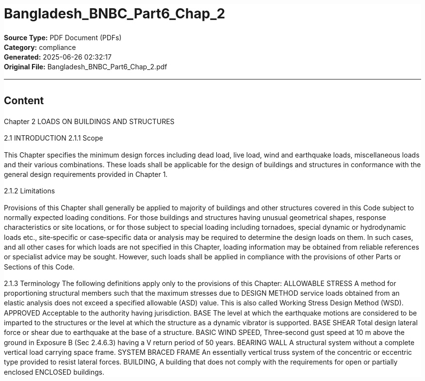 ﻿# Bangladesh_BNBC_Part6_Chap_2

**Source Type:** PDF Document (PDFs)  
**Category:** compliance  
**Generated:** 2025-06-26 02:32:17  
**Original File:** Bangladesh_BNBC_Part6_Chap_2.pdf

---

## Content

Chapter 2
             LOADS ON BUILDINGS AND STRUCTURES

2.1      INTRODUCTION
2.1.1    Scope

This Chapter specifies the minimum design forces including dead load, live load, wind and earthquake loads,
miscellaneous loads and their various combinations. These loads shall be applicable for the design of buildings
and structures in conformance with the general design requirements provided in Chapter 1.

2.1.2    Limitations

Provisions of this Chapter shall generally be applied to majority of buildings and other structures covered in this
Code subject to normally expected loading conditions. For those buildings and structures having unusual
geometrical shapes, response characteristics or site locations, or for those subject to special loading including
tornadoes, special dynamic or hydrodynamic loads etc., site‐specific or case‐specific data or analysis may be
required to determine the design loads on them. In such cases, and all other cases for which loads are not
specified in this Chapter, loading information may be obtained from reliable references or specialist advice may
be sought. However, such loads shall be applied in compliance with the provisions of other Parts or Sections of
this Code.

2.1.3    Terminology
The following definitions apply only to the provisions of this Chapter:
ALLOWABLE STRESS        A method for proportioning structural members such that the maximum stresses due to
DESIGN METHOD           service loads obtained from an elastic analysis does not exceed a specified allowable
(ASD)                   value. This is also called Working Stress Design Method (WSD).
APPROVED                Acceptable to the authority having jurisdiction.
BASE                    The level at which the earthquake motions are considered to be imparted to the
                        structures or the level at which the structure as a dynamic vibrator is supported.
BASE SHEAR              Total design lateral force or shear due to earthquake at the base of a structure.
BASIC WIND SPEED,       Three‐second gust speed at 10 m above the ground in Exposure B (Sec 2.4.6.3) having a
V                       return period of 50 years.
BEARING WALL            A structural system without a complete vertical load carrying space frame.
SYSTEM
BRACED FRAME            An essentially vertical truss system of the concentric or eccentric type provided to resist
                        lateral forces.
BUILDING,               A building that does not comply with the requirements for open or partially enclosed
ENCLOSED                buildings.